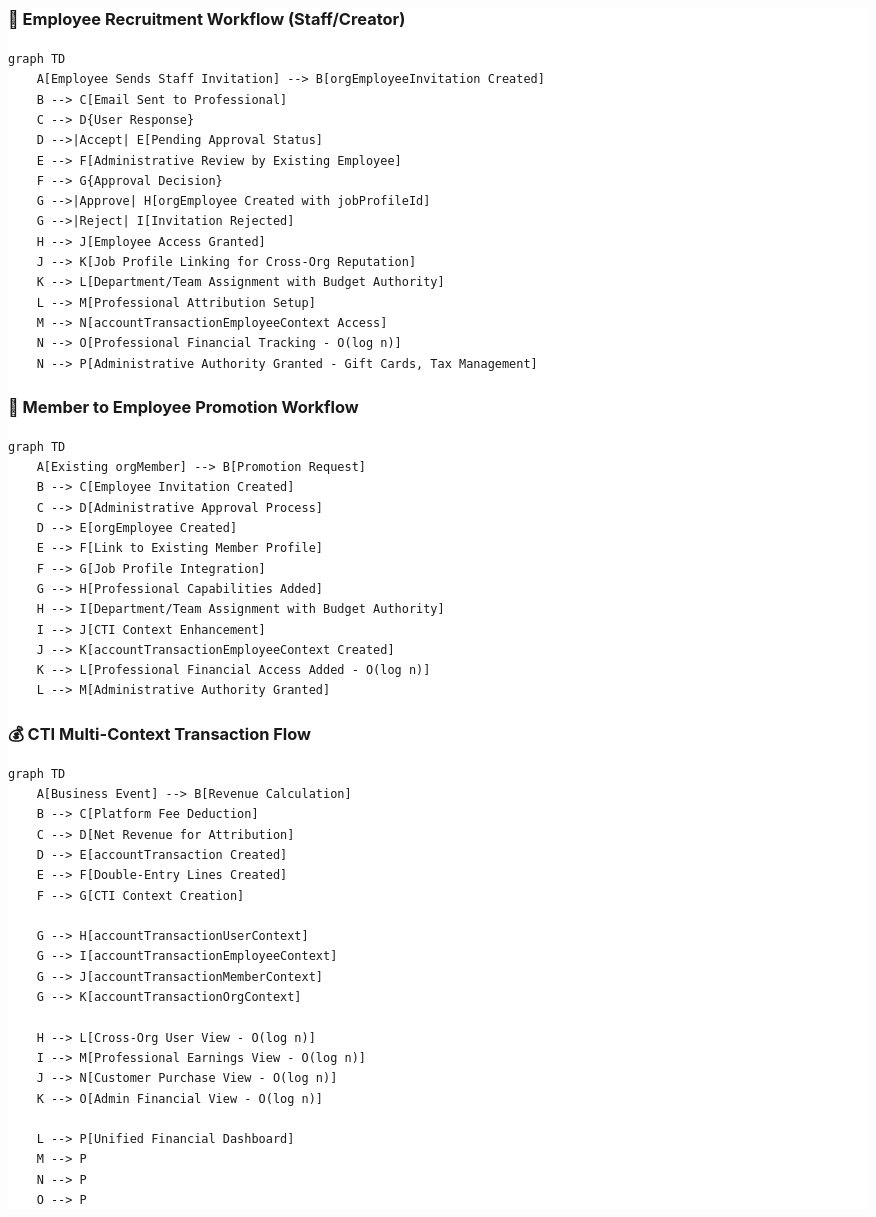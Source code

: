 ### **👔 Employee Recruitment Workflow** (Staff/Creator)

```mermaid
graph TD
    A[Employee Sends Staff Invitation] --> B[orgEmployeeInvitation Created]
    B --> C[Email Sent to Professional]
    C --> D{User Response}
    D -->|Accept| E[Pending Approval Status]
    E --> F[Administrative Review by Existing Employee]
    F --> G{Approval Decision}
    G -->|Approve| H[orgEmployee Created with jobProfileId]
    G -->|Reject| I[Invitation Rejected]
    H --> J[Employee Access Granted]
    J --> K[Job Profile Linking for Cross-Org Reputation]
    K --> L[Department/Team Assignment with Budget Authority]
    L --> M[Professional Attribution Setup]
    M --> N[accountTransactionEmployeeContext Access]
    N --> O[Professional Financial Tracking - O(log n)]
    N --> P[Administrative Authority Granted - Gift Cards, Tax Management]
```

### **🔄 Member to Employee Promotion Workflow**

```mermaid
graph TD
    A[Existing orgMember] --> B[Promotion Request]
    B --> C[Employee Invitation Created]
    C --> D[Administrative Approval Process]
    D --> E[orgEmployee Created]
    E --> F[Link to Existing Member Profile]
    F --> G[Job Profile Integration]
    G --> H[Professional Capabilities Added]
    H --> I[Department/Team Assignment with Budget Authority]
    I --> J[CTI Context Enhancement]
    J --> K[accountTransactionEmployeeContext Created]
    K --> L[Professional Financial Access Added - O(log n)]
    L --> M[Administrative Authority Granted]
```

### **💰 CTI Multi-Context Transaction Flow**

```mermaid
graph TD
    A[Business Event] --> B[Revenue Calculation]
    B --> C[Platform Fee Deduction]
    C --> D[Net Revenue for Attribution]
    D --> E[accountTransaction Created]
    E --> F[Double-Entry Lines Created]
    F --> G[CTI Context Creation]
    
    G --> H[accountTransactionUserContext]
    G --> I[accountTransactionEmployeeContext]
    G --> J[accountTransactionMemberContext]
    G --> K[accountTransactionOrgContext]
    
    H --> L[Cross-Org User View - O(log n)]
    I --> M[Professional Earnings View - O(log n)]
    J --> N[Customer Purchase View - O(log n)]
    K --> O[Admin Financial View - O(log n)]
    
    L --> P[Unified Financial Dashboard]
    M --> P
    N --> P
    O --> P
```